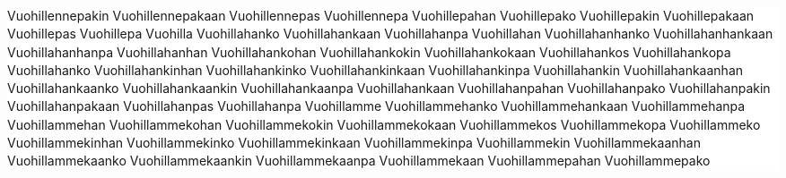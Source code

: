 Vuohillennepakin
Vuohillennepakaan
Vuohillennepas
Vuohillennepa
Vuohillepahan
Vuohillepako
Vuohillepakin
Vuohillepakaan
Vuohillepas
Vuohillepa
Vuohilla
Vuohillahanko
Vuohillahankaan
Vuohillahanpa
Vuohillahan
Vuohillahanhanko
Vuohillahanhankaan
Vuohillahanhanpa
Vuohillahanhan
Vuohillahankohan
Vuohillahankokin
Vuohillahankokaan
Vuohillahankos
Vuohillahankopa
Vuohillahanko
Vuohillahankinhan
Vuohillahankinko
Vuohillahankinkaan
Vuohillahankinpa
Vuohillahankin
Vuohillahankaanhan
Vuohillahankaanko
Vuohillahankaankin
Vuohillahankaanpa
Vuohillahankaan
Vuohillahanpahan
Vuohillahanpako
Vuohillahanpakin
Vuohillahanpakaan
Vuohillahanpas
Vuohillahanpa
Vuohillamme
Vuohillammehanko
Vuohillammehankaan
Vuohillammehanpa
Vuohillammehan
Vuohillammekohan
Vuohillammekokin
Vuohillammekokaan
Vuohillammekos
Vuohillammekopa
Vuohillammeko
Vuohillammekinhan
Vuohillammekinko
Vuohillammekinkaan
Vuohillammekinpa
Vuohillammekin
Vuohillammekaanhan
Vuohillammekaanko
Vuohillammekaankin
Vuohillammekaanpa
Vuohillammekaan
Vuohillammepahan
Vuohillammepako